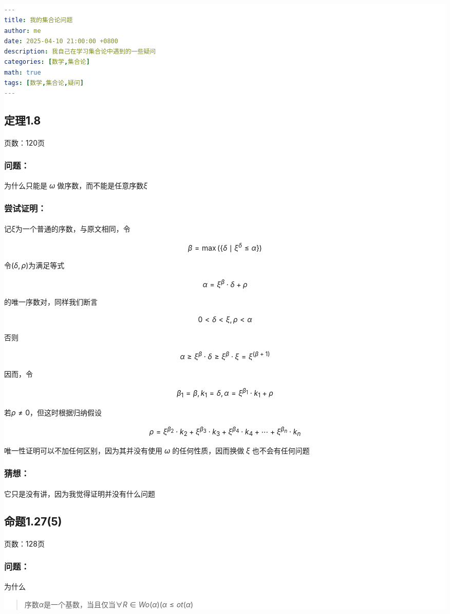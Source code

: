 ```yaml
---
title: 我的集合论问题
author: me
date: 2025-04-10 21:00:00 +0800
description: 我自己在学习集合论中遇到的一些疑问
categories: [数学,集合论]
math: true
tags: [数学,集合论,疑问]
---
```

## 定理1.8
页数：120页
### 问题：
为什么只能是 $\omega$ 做序数，而不能是任意序数$\xi$
### 尝试证明：
记$\xi$为一个普通的序数，与原文相同，令

$$
\beta = \max{(\{\delta\mid\xi^\delta\leq\alpha\})}
$$

令$(\delta,\rho)$为满足等式

$$
\alpha=\xi^\beta\cdot\delta+\rho
$$

的唯一序数对，同样我们断言

$$
0<\delta<\xi,\rho<\alpha
$$

否则

$$
\alpha \geq \xi^\beta\cdot\delta \geq \xi^\beta\cdot\xi=\xi^{(\beta+1)}
$$

因而，令

$$
\beta_1=\beta,k_1=\delta,\alpha=\xi^{\beta_1}\cdot k_1+\rho
$$

若$\rho\neq0$，但这时根据归纳假设

$$
\rho=\xi^{\beta_2}\cdot k_2 + \xi^{\beta_3}\cdot k_3 + \xi^{\beta_4}\cdot k_4 + \cdots + \xi^{\beta_n}\cdot k_n
$$

唯一性证明可以不加任何区别，因为其并没有使用 $\omega$ 的任何性质，因而换做 $\xi$ 也不会有任何问题
### 猜想：
它只是没有讲，因为我觉得证明并没有什么问题
## 命题1.27(5)
页数：128页
### 问题：
为什么
> 序数$\alpha$是一个基数，当且仅当$\forall R\in Wo(\alpha)(\alpha\leq ot(\alpha)$
